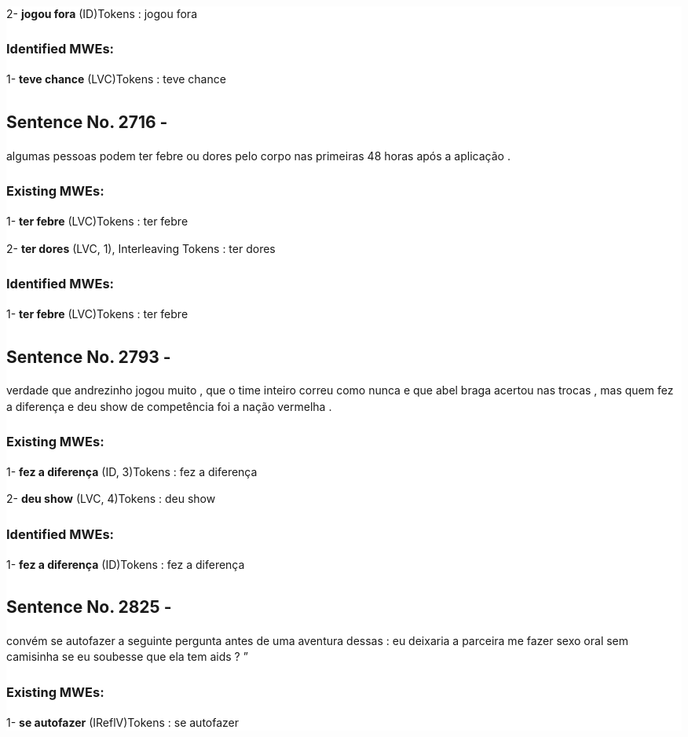 2- **jogou fora** (ID)Tokens : 
jogou
fora

### Identified MWEs: 
1- **teve chance** (LVC)Tokens : 
teve
chance

## Sentence No. 2716 - 
algumas pessoas podem ter febre ou dores pelo corpo nas primeiras 48 horas após a aplicação . 
### Existing MWEs: 
1- **ter febre** (LVC)Tokens : 
ter
febre

2- **ter dores** (LVC, 1), Interleaving Tokens : 
ter
dores

### Identified MWEs: 
1- **ter febre** (LVC)Tokens : 
ter
febre

## Sentence No. 2793 - 
verdade que andrezinho jogou muito , que o time inteiro correu como nunca e que abel braga acertou nas trocas , mas quem fez a diferença e deu show de competência foi a nação vermelha . 
### Existing MWEs: 
1- **fez a diferença** (ID, 3)Tokens : 
fez
a
diferença

2- **deu show** (LVC, 4)Tokens : 
deu
show

### Identified MWEs: 
1- **fez a diferença** (ID)Tokens : 
fez
a
diferença

## Sentence No. 2825 - 
convém se autofazer a seguinte pergunta antes de uma aventura dessas : eu deixaria a parceira me fazer sexo oral sem camisinha se eu soubesse que ela tem aids ? ” 
### Existing MWEs: 
1- **se autofazer** (IReflV)Tokens : 
se
autofazer
